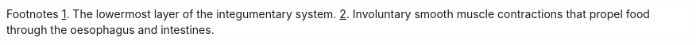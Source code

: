 Footnotes
[1](javascript:;). The lowermost layer of the integumentary system.
[2](javascript:;). Involuntary smooth muscle contractions that propel food through the oesophagus and intestines.